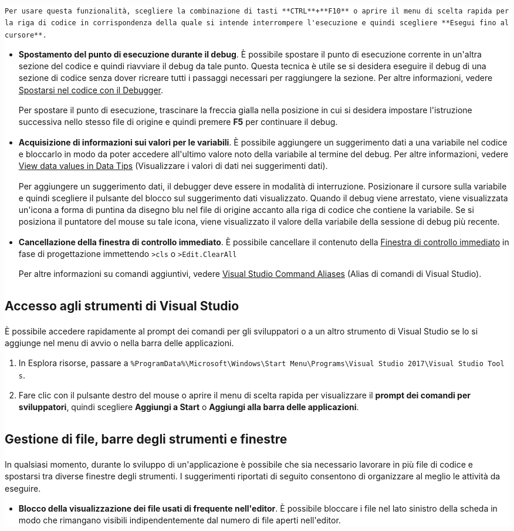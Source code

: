     Per usare questa funzionalità, scegliere la combinazione di tasti **CTRL**+**F10** o aprire il menu di scelta rapida per la riga di codice in corrispondenza della quale si intende interrompere l'esecuzione e quindi scegliere **Esegui fino al cursore**.

- **Spostamento del punto di esecuzione durante il debug**. È possibile spostare il punto di esecuzione corrente in un'altra sezione del codice e quindi riavviare il debug da tale punto. Questa tecnica è utile se si desidera eseguire il debug di una sezione di codice senza dover ricreare tutti i passaggi necessari per raggiungere la sezione. Per altre informazioni, vedere [Spostarsi nel codice con il Debugger](../debugger/navigating-through-code-with-the-debugger.md).

     Per spostare il punto di esecuzione, trascinare la freccia gialla nella posizione in cui si desidera impostare l'istruzione successiva nello stesso file di origine e quindi premere **F5** per continuare il debug.

- **Acquisizione di informazioni sui valori per le variabili**. È possibile aggiungere un suggerimento dati a una variabile nel codice e bloccarlo in modo da poter accedere all'ultimo valore noto della variabile al termine del debug. Per altre informazioni, vedere [View data values in Data Tips](../debugger/view-data-values-in-data-tips-in-the-code-editor.md) (Visualizzare i valori di dati nei suggerimenti dati).

     Per aggiungere un suggerimento dati, il debugger deve essere in modalità di interruzione. Posizionare il cursore sulla variabile e quindi scegliere il pulsante del blocco sul suggerimento dati visualizzato. Quando il debug viene arrestato, viene visualizzata un'icona a forma di puntina da disegno blu nel file di origine accanto alla riga di codice che contiene la variabile. Se si posiziona il puntatore del mouse su tale icona, viene visualizzato il valore della variabile della sessione di debug più recente.

- **Cancellazione della finestra di controllo immediato**. È possibile cancellare il contenuto della [Finestra di controllo immediato](../ide/reference/immediate-window.md) in fase di progettazione immettendo `>cls` o `>Edit.ClearAll`

     Per altre informazioni su comandi aggiuntivi, vedere [Visual Studio Command Aliases](../ide/reference/visual-studio-command-aliases.md) (Alias di comandi di Visual Studio).

## <a name="access-visual-studio-tools"></a>Accesso agli strumenti di Visual Studio

È possibile accedere rapidamente al prompt dei comandi per gli sviluppatori o a un altro strumento di Visual Studio se lo si aggiunge nel menu di avvio o nella barra delle applicazioni.

1. In Esplora risorse, passare a `%ProgramData%\Microsoft\Windows\Start Menu\Programs\Visual Studio 2017\Visual Studio Tools`.

1. Fare clic con il pulsante destro del mouse o aprire il menu di scelta rapida per visualizzare il **prompt dei comandi per sviluppatori**, quindi scegliere **Aggiungi a Start** o **Aggiungi alla barra delle applicazioni**.

## <a name="manage-files-toolbars-and-windows"></a>Gestione di file, barre degli strumenti e finestre

In qualsiasi momento, durante lo sviluppo di un'applicazione è possibile che sia necessario lavorare in più file di codice e spostarsi tra diverse finestre degli strumenti. I suggerimenti riportati di seguito consentono di organizzare al meglio le attività da eseguire.

- **Blocco della visualizzazione dei file usati di frequente nell'editor**. È possibile bloccare i file nel lato sinistro della scheda in modo che rimangano visibili indipendentemente dal numero di file aperti nell'editor.
